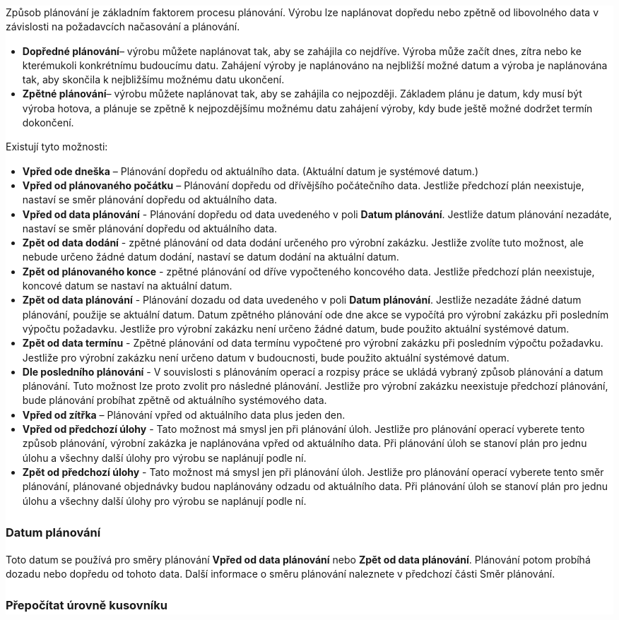Způsob plánování je základním faktorem procesu plánování. Výrobu lze naplánovat dopředu nebo zpětně od libovolného data v závislosti na požadavcích načasování a plánování.

-   **Dopředné plánování**– výrobu můžete naplánovat tak, aby se zahájila co nejdříve. Výroba může začít dnes, zítra nebo ke kterémukoli konkrétnímu budoucímu datu. Zahájení výroby je naplánováno na nejbližší možné datum a výroba je naplánována tak, aby skončila k nejbližšímu možnému datu ukončení.
-   **Zpětné plánování**– výrobu můžete naplánovat tak, aby se zahájila co nejpozději. Základem plánu je datum, kdy musí být výroba hotova, a plánuje se zpětně k nejpozdějšímu možnému datu zahájení výroby, kdy bude ještě možné dodržet termín dokončení.

Existují tyto možnosti:

-   **Vpřed ode dneška** – Plánování dopředu od aktuálního data. (Aktuální datum je systémové datum.)
-   **Vpřed od plánovaného počátku** – Plánování dopředu od dřívějšího počátečního data. Jestliže předchozí plán neexistuje, nastaví se směr plánování dopředu od aktuálního data.
-   **Vpřed od data plánování** - Plánování dopředu od data uvedeného v poli **Datum plánování**. Jestliže datum plánování nezadáte, nastaví se směr plánování dopředu od aktuálního data.
-   **Zpět od data dodání** - zpětné plánování od data dodání určeného pro výrobní zakázku. Jestliže zvolíte tuto možnost, ale nebude určeno žádné datum dodání, nastaví se datum dodání na aktuální datum.
-   **Zpět od plánovaného konce** - zpětné plánování od dříve vypočteného koncového data. Jestliže předchozí plán neexistuje, koncové datum se nastaví na aktuální datum.
-   **Zpět od data plánování** - Plánování dozadu od data uvedeného v poli **Datum plánování**. Jestliže nezadáte žádné datum plánování, použije se aktuální datum. Datum zpětného plánování ode dne akce se vypočítá pro výrobní zakázku při posledním výpočtu požadavku. Jestliže pro výrobní zakázku není určeno žádné datum, bude použito aktuální systémové datum.
-   **Zpět od data termínu** - Zpětné plánování od data termínu vypočtené pro výrobní zakázku při posledním výpočtu požadavku. Jestliže pro výrobní zakázku není určeno datum v budoucnosti, bude použito aktuální systémové datum.
-   **Dle posledního plánování** - V souvislosti s plánováním operací a rozpisy práce se ukládá vybraný způsob plánování a datum plánování. Tuto možnost lze proto zvolit pro následné plánování. Jestliže pro výrobní zakázku neexistuje předchozí plánování, bude plánování probíhat zpětně od aktuálního systémového data.
-   **Vpřed od zítřka** – Plánování vpřed od aktuálního data plus jeden den.
-   **Vpřed od předchozí úlohy** - Tato možnost má smysl jen při plánování úloh. Jestliže pro plánování operací vyberete tento způsob plánování, výrobní zakázka je naplánována vpřed od aktuálního data. Při plánování úloh se stanoví plán pro jednu úlohu a všechny další úlohy pro výrobu se naplánují podle ní.
-   **Zpět od předchozí úlohy** - Tato možnost má smysl jen při plánování úloh. Jestliže pro plánování operací vyberete tento směr plánování, plánované objednávky budou naplánovány odzadu od aktuálního data. Při plánování úloh se stanoví plán pro jednu úlohu a všechny další úlohy pro výrobu se naplánují podle ní.

### <a name="scheduling-date"></a>Datum plánování

Toto datum se používá pro směry plánování **Vpřed od data plánování** nebo **Zpět od data plánování**. Plánování potom probíhá dozadu nebo dopředu od tohoto data. Další informace o směru plánování naleznete v předchozí části Směr plánování.

### <a name="recalculate-bom-levels"></a>Přepočítat úrovně kusovníku
